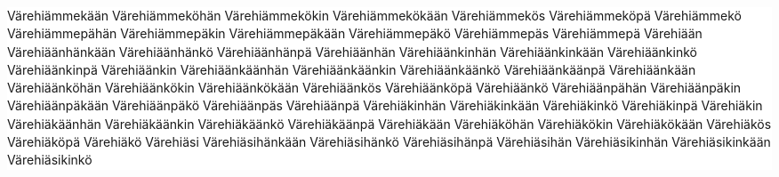 Värehiämmekään
Värehiämmeköhän
Värehiämmekökin
Värehiämmekökään
Värehiämmekös
Värehiämmeköpä
Värehiämmekö
Värehiämmepähän
Värehiämmepäkin
Värehiämmepäkään
Värehiämmepäkö
Värehiämmepäs
Värehiämmepä
Värehiään
Värehiäänhänkään
Värehiäänhänkö
Värehiäänhänpä
Värehiäänhän
Värehiäänkinhän
Värehiäänkinkään
Värehiäänkinkö
Värehiäänkinpä
Värehiäänkin
Värehiäänkäänhän
Värehiäänkäänkin
Värehiäänkäänkö
Värehiäänkäänpä
Värehiäänkään
Värehiäänköhän
Värehiäänkökin
Värehiäänkökään
Värehiäänkös
Värehiäänköpä
Värehiäänkö
Värehiäänpähän
Värehiäänpäkin
Värehiäänpäkään
Värehiäänpäkö
Värehiäänpäs
Värehiäänpä
Värehiäkinhän
Värehiäkinkään
Värehiäkinkö
Värehiäkinpä
Värehiäkin
Värehiäkäänhän
Värehiäkäänkin
Värehiäkäänkö
Värehiäkäänpä
Värehiäkään
Värehiäköhän
Värehiäkökin
Värehiäkökään
Värehiäkös
Värehiäköpä
Värehiäkö
Värehiäsi
Värehiäsihänkään
Värehiäsihänkö
Värehiäsihänpä
Värehiäsihän
Värehiäsikinhän
Värehiäsikinkään
Värehiäsikinkö